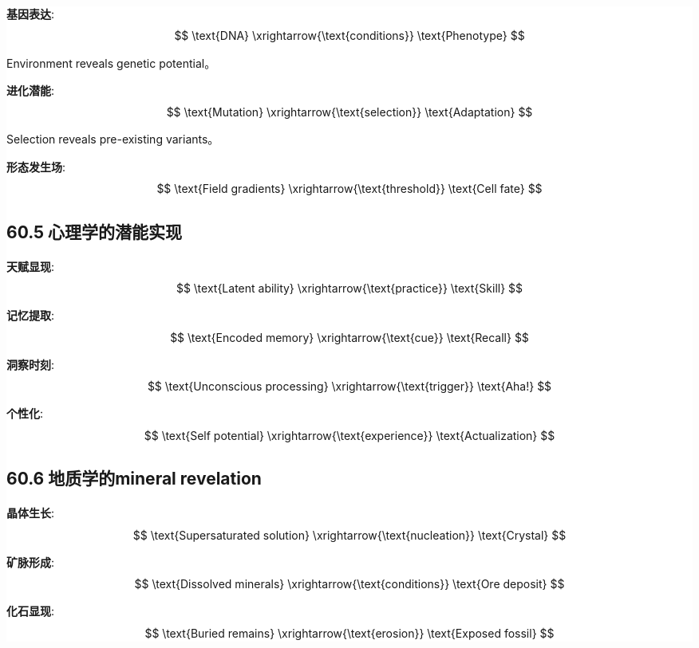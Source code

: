 **基因表达**:
$$
\text{DNA} \xrightarrow{\text{conditions}} \text{Phenotype}
$$

Environment reveals genetic potential。

**进化潜能**:
$$
\text{Mutation} \xrightarrow{\text{selection}} \text{Adaptation}
$$

Selection reveals pre-existing variants。

**形态发生场**:
$$
\text{Field gradients} \xrightarrow{\text{threshold}} \text{Cell fate}
$$

## 60.5 心理学的潜能实现

**天赋显现**:
$$
\text{Latent ability} \xrightarrow{\text{practice}} \text{Skill}
$$

**记忆提取**:
$$
\text{Encoded memory} \xrightarrow{\text{cue}} \text{Recall}
$$

**洞察时刻**:
$$
\text{Unconscious processing} \xrightarrow{\text{trigger}} \text{Aha!}
$$

**个性化**:
$$
\text{Self potential} \xrightarrow{\text{experience}} \text{Actualization}
$$

## 60.6 地质学的mineral revelation

**晶体生长**:
$$
\text{Supersaturated solution} \xrightarrow{\text{nucleation}} \text{Crystal}
$$

**矿脉形成**:
$$
\text{Dissolved minerals} \xrightarrow{\text{conditions}} \text{Ore deposit}
$$

**化石显现**:
$$
\text{Buried remains} \xrightarrow{\text{erosion}} \text{Exposed fossil}
$$
